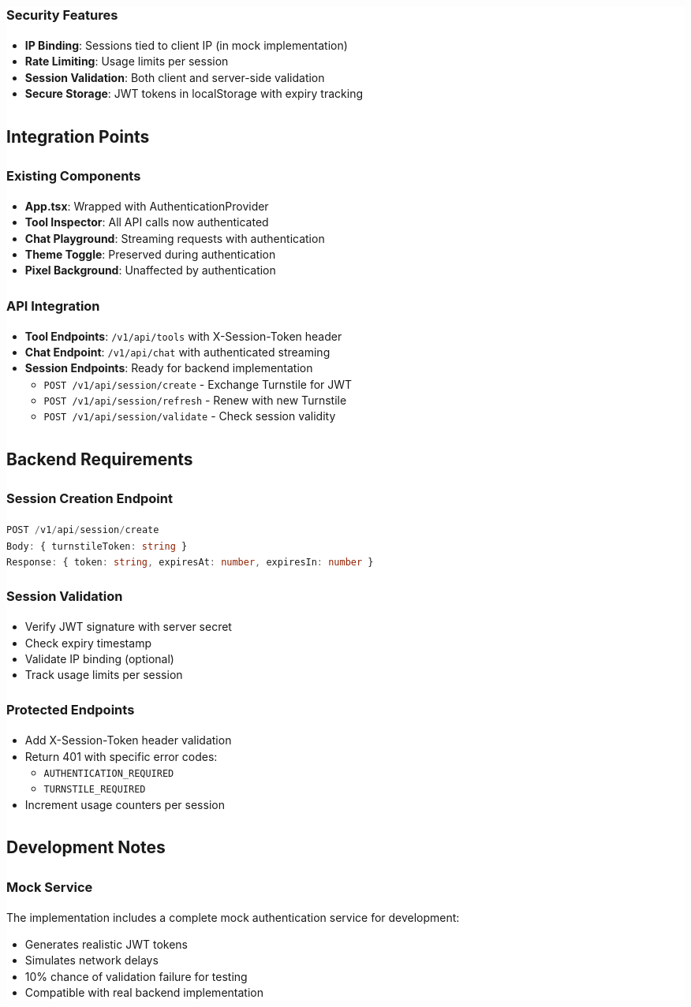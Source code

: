### Security Features
- **IP Binding**: Sessions tied to client IP (in mock implementation)
- **Rate Limiting**: Usage limits per session
- **Session Validation**: Both client and server-side validation
- **Secure Storage**: JWT tokens in localStorage with expiry tracking

## Integration Points

### Existing Components
- **App.tsx**: Wrapped with AuthenticationProvider
- **Tool Inspector**: All API calls now authenticated
- **Chat Playground**: Streaming requests with authentication
- **Theme Toggle**: Preserved during authentication
- **Pixel Background**: Unaffected by authentication

### API Integration
- **Tool Endpoints**: `/v1/api/tools` with X-Session-Token header
- **Chat Endpoint**: `/v1/api/chat` with authenticated streaming
- **Session Endpoints**: Ready for backend implementation
  - `POST /v1/api/session/create` - Exchange Turnstile for JWT
  - `POST /v1/api/session/refresh` - Renew with new Turnstile
  - `POST /v1/api/session/validate` - Check session validity

## Backend Requirements

### Session Creation Endpoint
```typescript
POST /v1/api/session/create
Body: { turnstileToken: string }
Response: { token: string, expiresAt: number, expiresIn: number }
```

### Session Validation
- Verify JWT signature with server secret
- Check expiry timestamp
- Validate IP binding (optional)
- Track usage limits per session

### Protected Endpoints
- Add X-Session-Token header validation
- Return 401 with specific error codes:
  - `AUTHENTICATION_REQUIRED`
  - `TURNSTILE_REQUIRED`
- Increment usage counters per session

## Development Notes

### Mock Service
The implementation includes a complete mock authentication service for development:
- Generates realistic JWT tokens
- Simulates network delays
- 10% chance of validation failure for testing
- Compatible with real backend implementation
